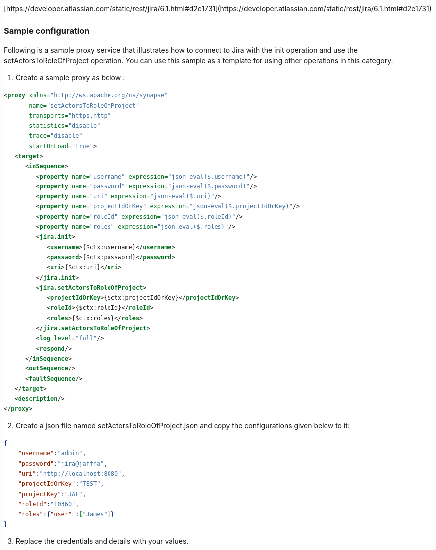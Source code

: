 [https://developer.atlassian.com/static/rest/jira/6.1.html#d2e1731](https://developer.atlassian.com/static/rest/jira/6.1.html#d2e1731)

### Sample configuration

Following is a sample proxy service that illustrates how to connect to Jira with the init operation and use the setActorsToRoleOfProject operation.
You can use this sample as a template for using other operations in this category.

1. Create a sample proxy as below :
```xml
<proxy xmlns="http://ws.apache.org/ns/synapse"
       name="setActorsToRoleOfProject"
       transports="https,http"
       statistics="disable"
       trace="disable"
       startOnLoad="true">
   <target>
      <inSequence>
         <property name="username" expression="json-eval($.username)"/>
         <property name="password" expression="json-eval($.password)"/>
         <property name="uri" expression="json-eval($.uri)"/>
         <property name="projectIdOrKey" expression="json-eval($.projectIdOrKey)"/>
         <property name="roleId" expression="json-eval($.roleId)"/>
         <property name="roles" expression="json-eval($.roles)"/>
         <jira.init>
            <username>{$ctx:username}</username>
            <password>{$ctx:password}</password>
            <uri>{$ctx:uri}</uri>
         </jira.init>
         <jira.setActorsToRoleOfProject>
            <projectIdOrKey>{$ctx:projectIdOrKey}</projectIdOrKey>
            <roleId>{$ctx:roleId}</roleId>
            <roles>{$ctx:roles}</roles>
         </jira.setActorsToRoleOfProject>
         <log level="full"/>
         <respond/>
      </inSequence>
      <outSequence/>
      <faultSequence/>
   </target>
   <description/>
</proxy>
```

2. Create a json file named setActorsToRoleOfProject.json and copy the configurations given below to it:

```json
{
    "username":"admin",
    "password":"jira@jaffna",
    "uri":"http://localhost:8080",
    "projectIdOrKey":"TEST",
    "projectKey":"JAF",
    "roleId":"10360",
    "roles":{"user" :["James"]}
}
```
3. Replace the credentials and details with your values.
